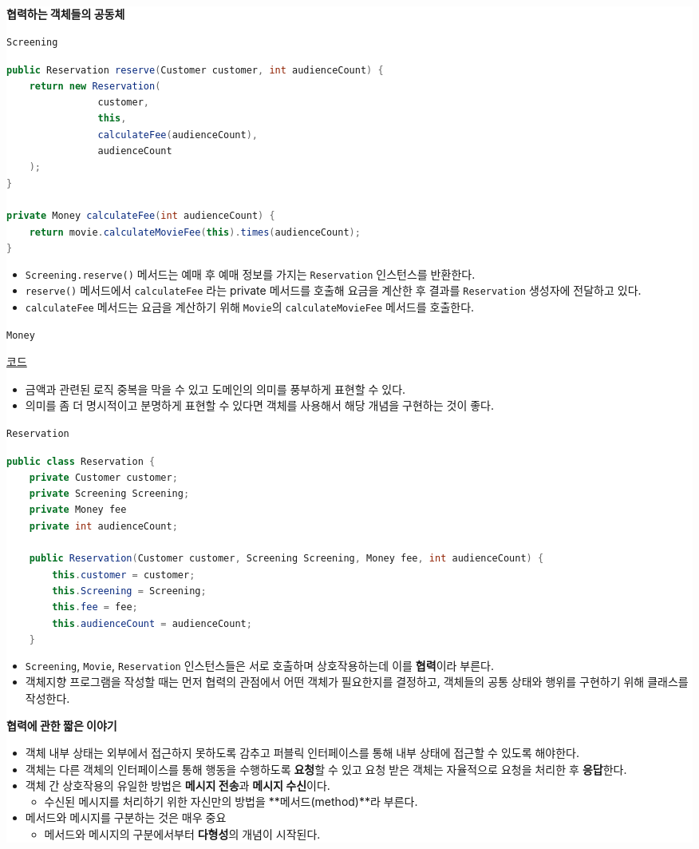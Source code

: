 **협력하는 객체들의 공동체** 

`Screening`

```java
public Reservation reserve(Customer customer, int audienceCount) {
    return new Reservation(
                customer, 
                this, 
                calculateFee(audienceCount),
                audienceCount
    );
}

private Money calculateFee(int audienceCount) {
    return movie.calculateMovieFee(this).times(audienceCount);
}
```

- `Screening.reserve()` 메서드는 예매 후 예매 정보를 가지는 `Reservation` 인스턴스를 반환한다.
- `reserve()` 메서드에서 `calculateFee` 라는 private 메서드를 호출해 요금을 계산한 후 결과를 `Reservation` 생성자에 전달하고 있다.
- `calculateFee` 메서드는 요금을 계산하기 위해 `Movie`의 `calculateMovieFee` 메서드를 호출한다.

`Money`

[코드](https://github.com/eternity-oop/object/blob/master/chapter02/src/main/java/org/eternity/money/Money.java)

- 금액과 관련된 로직 중복을 막을 수 있고 도메인의 의미를 풍부하게 표현할 수 있다.
- 의미를 좀 더 명시적이고 분명하게 표현할 수 있다면 객체를 사용해서 해당 개념을 구현하는 것이 좋다.

`Reservation`

```java
public class Reservation {
    private Customer customer;
    private Screening Screening; 
    private Money fee
    private int audienceCount; 

    public Reservation(Customer customer, Screening Screening, Money fee, int audienceCount) {
        this.customer = customer;
        this.Screening = Screening;
        this.fee = fee;
        this.audienceCount = audienceCount;
    }
```

- `Screening`, `Movie`, `Reservation` 인스턴스들은 서로 호출하며 상호작용하는데 이를 **협력**이라 부른다.
- 객체지향 프로그램을 작성할 때는 먼저 협력의 관점에서 어떤 객체가 필요한지를 결정하고, 객체들의 공통 상태와 행위를 구현하기 위해 클래스를 작성한다.

**협력에 관한 짧은 이야기**

- 객체 내부 상태는 외부에서 접근하지 못하도록 감추고 퍼블릭 인터페이스를 통해 내부 상태에 접근할 수 있도록 해야한다.
- 객체는 다른 객체의 인터페이스를 통해 행동을 수행하도록 **요청**할 수 있고 요청 받은 객체는 자율적으로 요청을 처리한 후 **응답**한다.
- 객체 간 상호작용의 유일한 방법은 **메시지 전송**과 **메시지 수신**이다.
    - 수신된 메시지를 처리하기 위한 자신만의 방법을 **메서드(method)**라 부른다.
- 메서드와 메시지를 구분하는 것은 매우 중요
    - 메서드와 메시지의 구분에서부터 **다형성**의 개념이 시작된다.
